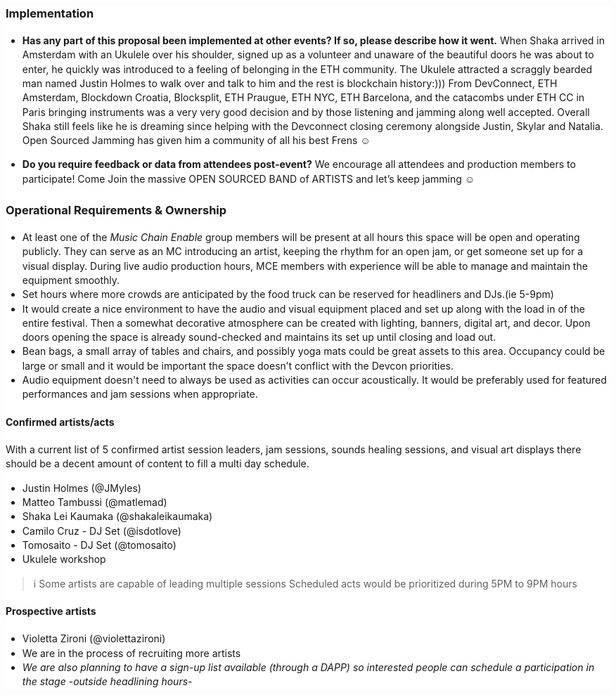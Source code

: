 ### Implementation
- **Has any part of this proposal been implemented at other events? If so, please describe how it went.**
When Shaka arrived in Amsterdam with an Ukulele over his shoulder, signed up as a volunteer and unaware of the beautiful doors he was about to enter, he quickly was introduced to a feeling of belonging in the ETH community. The Ukulele attracted a scraggly bearded man named Justin Holmes to walk over and talk to him and the rest is blockchain history:))) From DevConnect, ETH Amsterdam, Blockdown Croatia, Blocksplit, ETH Praugue, ETH NYC, ETH Barcelona, and the catacombs under ETH CC in Paris bringing instruments was a very very good decision and by those listening and jamming along well accepted. Overall Shaka still feels like he is dreaming since helping with the Devconnect closing ceremony alongside Justin, Skylar and Natalia. Open Sourced Jamming has given him a community of all his best Frens ☺  

- **Do you require feedback or data from attendees post-event?**
We encourage all attendees and production members to participate! Come Join the massive OPEN SOURCED BAND of ARTISTS and let’s keep jamming ☺

### Operational Requirements & Ownership
- At least one of the *Music Chain Enable* group members will be present at all hours this space will be open and operating publicly. They can serve as an MC introducing an artist, keeping the rhythm for an open jam, or get someone set up for a visual display. During live audio production hours, MCE members with experience will be able to manage and maintain the equipment smoothly.
- Set hours where more crowds are anticipated by the food truck can be reserved for headliners and DJs.(ie 5-9pm)
- It would create a nice environment to have the audio and visual equipment placed and set up along with the load in of the entire festival. Then a somewhat decorative atmosphere can be created with lighting, banners, digital art, and decor. Upon doors opening the space is already sound-checked and maintains its set up until closing and load out.
- Bean bags, a small array of tables and chairs, and possibly yoga mats could be great assets to this area. Occupancy could be large or small and it would be important the space doesn’t conflict with the Devcon priorities.
- Audio equipment doesn't need to always be used as activities can occur acoustically. It would be preferably used for featured performances and jam sessions when appropriate.

#### Confirmed artists/acts
With a current list of 5 confirmed artist session leaders, jam sessions, sounds healing sessions, and visual art displays there should be a decent amount of content to fill a multi day schedule.

- Justin Holmes (@JMyles)
- Matteo Tambussi (@matlemad)
- Shaka Lei Kaumaka (@shakaleikaumaka)
- Camilo Cruz - DJ Set (@isdotlove)
- Tomosaito - DJ Set (@tomosaito)
- Ukulele workshop

> ℹ Some artists are capable of leading multiple sessions
> Scheduled acts would be prioritized during 5PM to 9PM hours

#### Prospective artists
- Violetta Zironi (@violettazironi) 
- We are in the process of recruiting more artists
- *We are also planning to have a sign-up list available (through a DAPP) so interested people can schedule a participation in the stage -outside headlining hours-*
